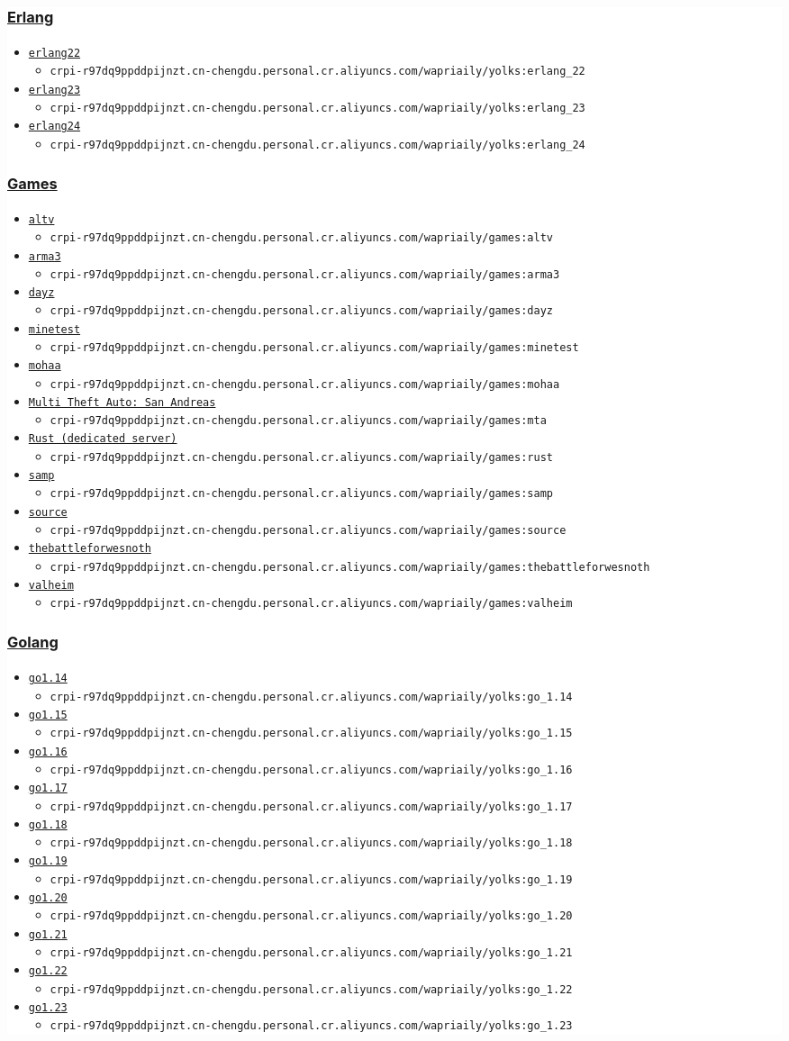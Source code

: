 ### [Erlang](/erlang)

* [`erlang22`](/erlang/22)
  * `crpi-r97dq9ppddpijnzt.cn-chengdu.personal.cr.aliyuncs.com/wapriaily/yolks:erlang_22`
* [`erlang23`](/erlang/23)
  * `crpi-r97dq9ppddpijnzt.cn-chengdu.personal.cr.aliyuncs.com/wapriaily/yolks:erlang_23`
* [`erlang24`](/erlang/24)
  * `crpi-r97dq9ppddpijnzt.cn-chengdu.personal.cr.aliyuncs.com/wapriaily/yolks:erlang_24`

### [Games](/games)

* [`altv`](/games/altv)
  * `crpi-r97dq9ppddpijnzt.cn-chengdu.personal.cr.aliyuncs.com/wapriaily/games:altv`
* [`arma3`](/games/arma3)
  * `crpi-r97dq9ppddpijnzt.cn-chengdu.personal.cr.aliyuncs.com/wapriaily/games:arma3`
* [`dayz`](/games/dayz)
  * `crpi-r97dq9ppddpijnzt.cn-chengdu.personal.cr.aliyuncs.com/wapriaily/games:dayz`
* [`minetest`](/games/minetest)
  * `crpi-r97dq9ppddpijnzt.cn-chengdu.personal.cr.aliyuncs.com/wapriaily/games:minetest`  
* [`mohaa`](games/mohaa)
  * `crpi-r97dq9ppddpijnzt.cn-chengdu.personal.cr.aliyuncs.com/wapriaily/games:mohaa`  
* [`Multi Theft Auto: San Andreas`](games/mta)
  * `crpi-r97dq9ppddpijnzt.cn-chengdu.personal.cr.aliyuncs.com/wapriaily/games:mta` 
* [`Rust (dedicated server)`](games/rust)
  * `crpi-r97dq9ppddpijnzt.cn-chengdu.personal.cr.aliyuncs.com/wapriaily/games:rust`      
* [`samp`](/games/samp)
  * `crpi-r97dq9ppddpijnzt.cn-chengdu.personal.cr.aliyuncs.com/wapriaily/games:samp`  
* [`source`](/games/source)
  * `crpi-r97dq9ppddpijnzt.cn-chengdu.personal.cr.aliyuncs.com/wapriaily/games:source`
* [`thebattleforwesnoth`](/games/thebattleforwesnoth)
  * `crpi-r97dq9ppddpijnzt.cn-chengdu.personal.cr.aliyuncs.com/wapriaily/games:thebattleforwesnoth`
* [`valheim`](/games/valheim)
  * `crpi-r97dq9ppddpijnzt.cn-chengdu.personal.cr.aliyuncs.com/wapriaily/games:valheim`

### [Golang](/go)

* [`go1.14`](/go/1.14)
  * `crpi-r97dq9ppddpijnzt.cn-chengdu.personal.cr.aliyuncs.com/wapriaily/yolks:go_1.14`
* [`go1.15`](/go/1.15)
  * `crpi-r97dq9ppddpijnzt.cn-chengdu.personal.cr.aliyuncs.com/wapriaily/yolks:go_1.15`
* [`go1.16`](/go/1.16)
  * `crpi-r97dq9ppddpijnzt.cn-chengdu.personal.cr.aliyuncs.com/wapriaily/yolks:go_1.16`
* [`go1.17`](/go/1.17)
  * `crpi-r97dq9ppddpijnzt.cn-chengdu.personal.cr.aliyuncs.com/wapriaily/yolks:go_1.17`
* [`go1.18`](/go/1.18)
  * `crpi-r97dq9ppddpijnzt.cn-chengdu.personal.cr.aliyuncs.com/wapriaily/yolks:go_1.18`
* [`go1.19`](/go/1.19)
  * `crpi-r97dq9ppddpijnzt.cn-chengdu.personal.cr.aliyuncs.com/wapriaily/yolks:go_1.19`
* [`go1.20`](/go/1.20)
  * `crpi-r97dq9ppddpijnzt.cn-chengdu.personal.cr.aliyuncs.com/wapriaily/yolks:go_1.20`
* [`go1.21`](/go/1.21)
  * `crpi-r97dq9ppddpijnzt.cn-chengdu.personal.cr.aliyuncs.com/wapriaily/yolks:go_1.21`
* [`go1.22`](/go/1.22)
  * `crpi-r97dq9ppddpijnzt.cn-chengdu.personal.cr.aliyuncs.com/wapriaily/yolks:go_1.22`
* [`go1.23`](/go/1.23)
  * `crpi-r97dq9ppddpijnzt.cn-chengdu.personal.cr.aliyuncs.com/wapriaily/yolks:go_1.23`
